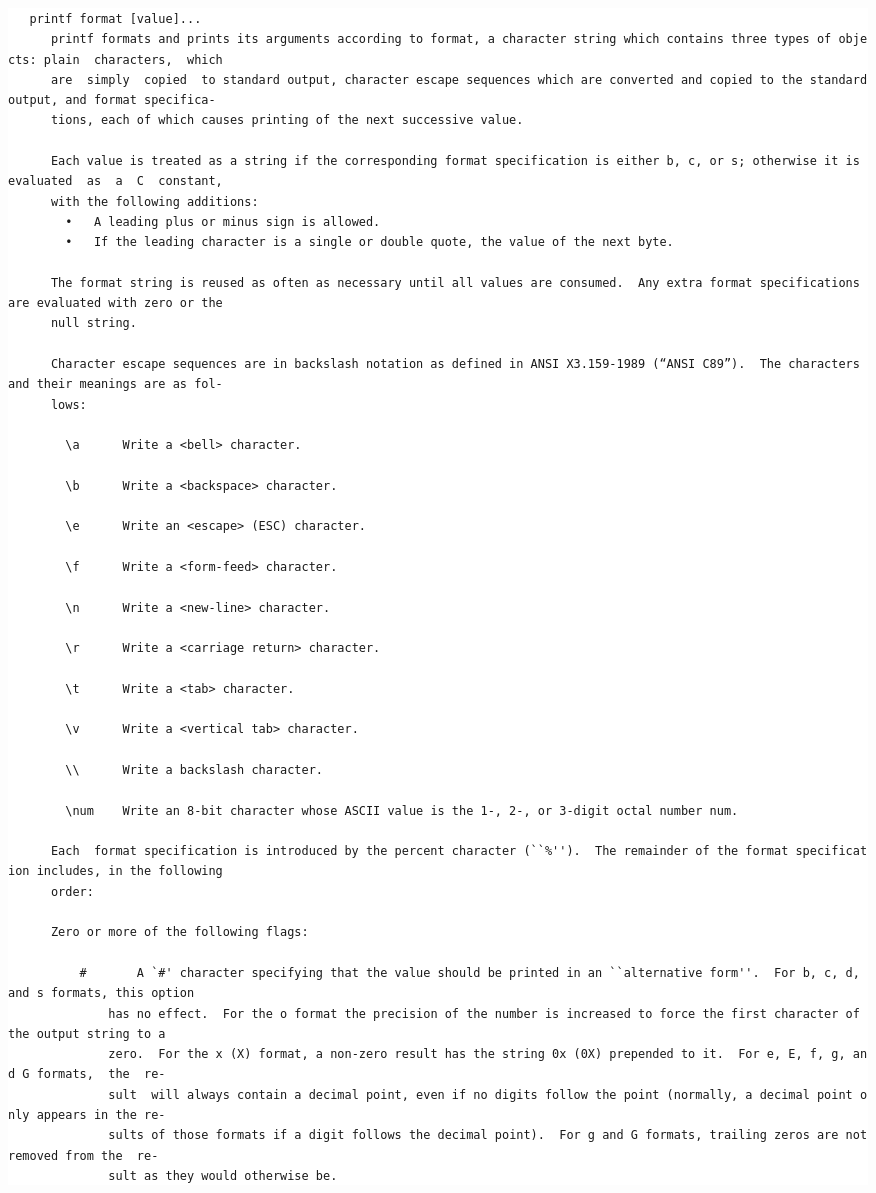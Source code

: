       printf format [value]...
	      printf formats and prints its arguments according to format, a character string which contains three types of objects: plain  characters,	 which
	      are  simply  copied  to standard output, character escape sequences which are converted and copied to the standard output, and format specifica‐
	      tions, each of which causes printing of the next successive value.

	      Each value is treated as a string if the corresponding format specification is either b, c, or s; otherwise it is evaluated  as  a  C  constant,
	      with the following additions:
		    •	A leading plus or minus sign is allowed.
		    •	If the leading character is a single or double quote, the value of the next byte.

	      The format string is reused as often as necessary until all values are consumed.	Any extra format specifications are evaluated with zero or the
	      null string.

	      Character escape sequences are in backslash notation as defined in ANSI X3.159-1989 (“ANSI C89”).	 The characters and their meanings are as fol‐
	      lows:

		    \a	    Write a <bell> character.

		    \b	    Write a <backspace> character.

		    \e	    Write an <escape> (ESC) character.

		    \f	    Write a <form-feed> character.

		    \n	    Write a <new-line> character.

		    \r	    Write a <carriage return> character.

		    \t	    Write a <tab> character.

		    \v	    Write a <vertical tab> character.

		    \\	    Write a backslash character.

		    \num    Write an 8-bit character whose ASCII value is the 1-, 2-, or 3-digit octal number num.

	      Each  format specification is introduced by the percent character (``%'').  The remainder of the format specification includes, in the following
	      order:

	      Zero or more of the following flags:

		      #	      A `#' character specifying that the value should be printed in an ``alternative form''.  For b, c, d, and s formats, this option
			      has no effect.  For the o format the precision of the number is increased to force the first character of the output string to a
			      zero.  For the x (X) format, a non-zero result has the string 0x (0X) prepended to it.  For e, E, f, g, and G formats,  the  re‐
			      sult  will always contain a decimal point, even if no digits follow the point (normally, a decimal point only appears in the re‐
			      sults of those formats if a digit follows the decimal point).  For g and G formats, trailing zeros are not removed from the  re‐
			      sult as they would otherwise be.
